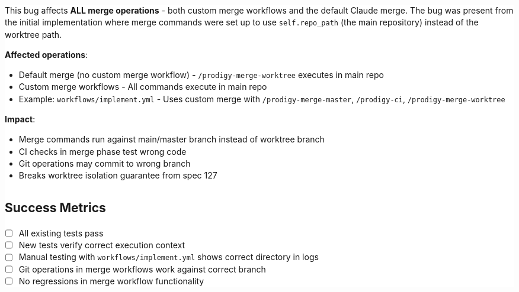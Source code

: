 This bug affects **ALL merge operations** - both custom merge workflows and the default Claude merge. The bug was present from the initial implementation where merge commands were set up to use `self.repo_path` (the main repository) instead of the worktree path.

**Affected operations**:
- Default merge (no custom merge workflow) - `/prodigy-merge-worktree` executes in main repo
- Custom merge workflows - All commands execute in main repo
- Example: `workflows/implement.yml` - Uses custom merge with `/prodigy-merge-master`, `/prodigy-ci`, `/prodigy-merge-worktree`

**Impact**:
- Merge commands run against main/master branch instead of worktree branch
- CI checks in merge phase test wrong code
- Git operations may commit to wrong branch
- Breaks worktree isolation guarantee from spec 127

## Success Metrics

- [ ] All existing tests pass
- [ ] New tests verify correct execution context
- [ ] Manual testing with `workflows/implement.yml` shows correct directory in logs
- [ ] Git operations in merge workflows work against correct branch
- [ ] No regressions in merge workflow functionality
